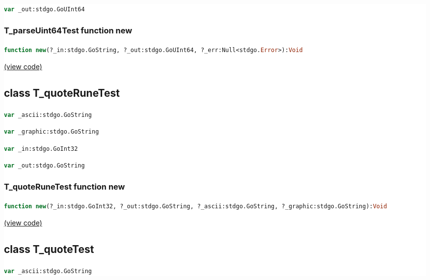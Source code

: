 
```haxe
var _out:stdgo.GoUInt64
```


### T\_parseUint64Test function new


```haxe
function new(?_in:stdgo.GoString, ?_out:stdgo.GoUInt64, ?_err:Null<stdgo.Error>):Void
```





[\(view code\)](<./Strconv_test.hx#L1379>)


## class T\_quoteRuneTest





```haxe
var _ascii:stdgo.GoString
```


```haxe
var _graphic:stdgo.GoString
```


```haxe
var _in:stdgo.GoInt32
```


```haxe
var _out:stdgo.GoString
```


### T\_quoteRuneTest function new


```haxe
function new(?_in:stdgo.GoInt32, ?_out:stdgo.GoString, ?_ascii:stdgo.GoString, ?_graphic:stdgo.GoString):Void
```





[\(view code\)](<./Strconv_test.hx#L1692>)


## class T\_quoteTest





```haxe
var _ascii:stdgo.GoString
```
